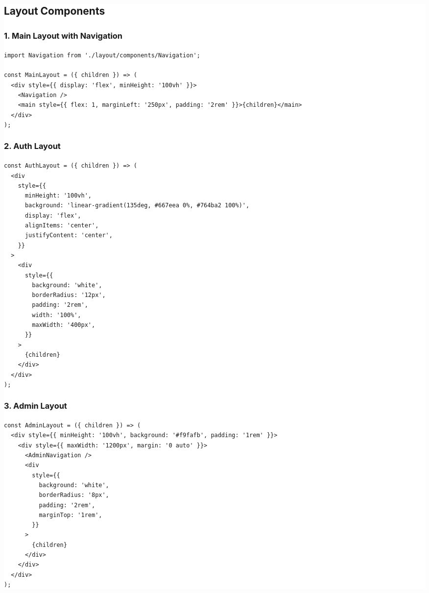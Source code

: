 ## Layout Components

### 1. Main Layout with Navigation

```tsx
import Navigation from './layout/components/Navigation';

const MainLayout = ({ children }) => (
  <div style={{ display: 'flex', minHeight: '100vh' }}>
    <Navigation />
    <main style={{ flex: 1, marginLeft: '250px', padding: '2rem' }}>{children}</main>
  </div>
);
```

### 2. Auth Layout

```tsx
const AuthLayout = ({ children }) => (
  <div
    style={{
      minHeight: '100vh',
      background: 'linear-gradient(135deg, #667eea 0%, #764ba2 100%)',
      display: 'flex',
      alignItems: 'center',
      justifyContent: 'center',
    }}
  >
    <div
      style={{
        background: 'white',
        borderRadius: '12px',
        padding: '2rem',
        width: '100%',
        maxWidth: '400px',
      }}
    >
      {children}
    </div>
  </div>
);
```

### 3. Admin Layout

```tsx
const AdminLayout = ({ children }) => (
  <div style={{ minHeight: '100vh', background: '#f9fafb', padding: '1rem' }}>
    <div style={{ maxWidth: '1200px', margin: '0 auto' }}>
      <AdminNavigation />
      <div
        style={{
          background: 'white',
          borderRadius: '8px',
          padding: '2rem',
          marginTop: '1rem',
        }}
      >
        {children}
      </div>
    </div>
  </div>
);
```
